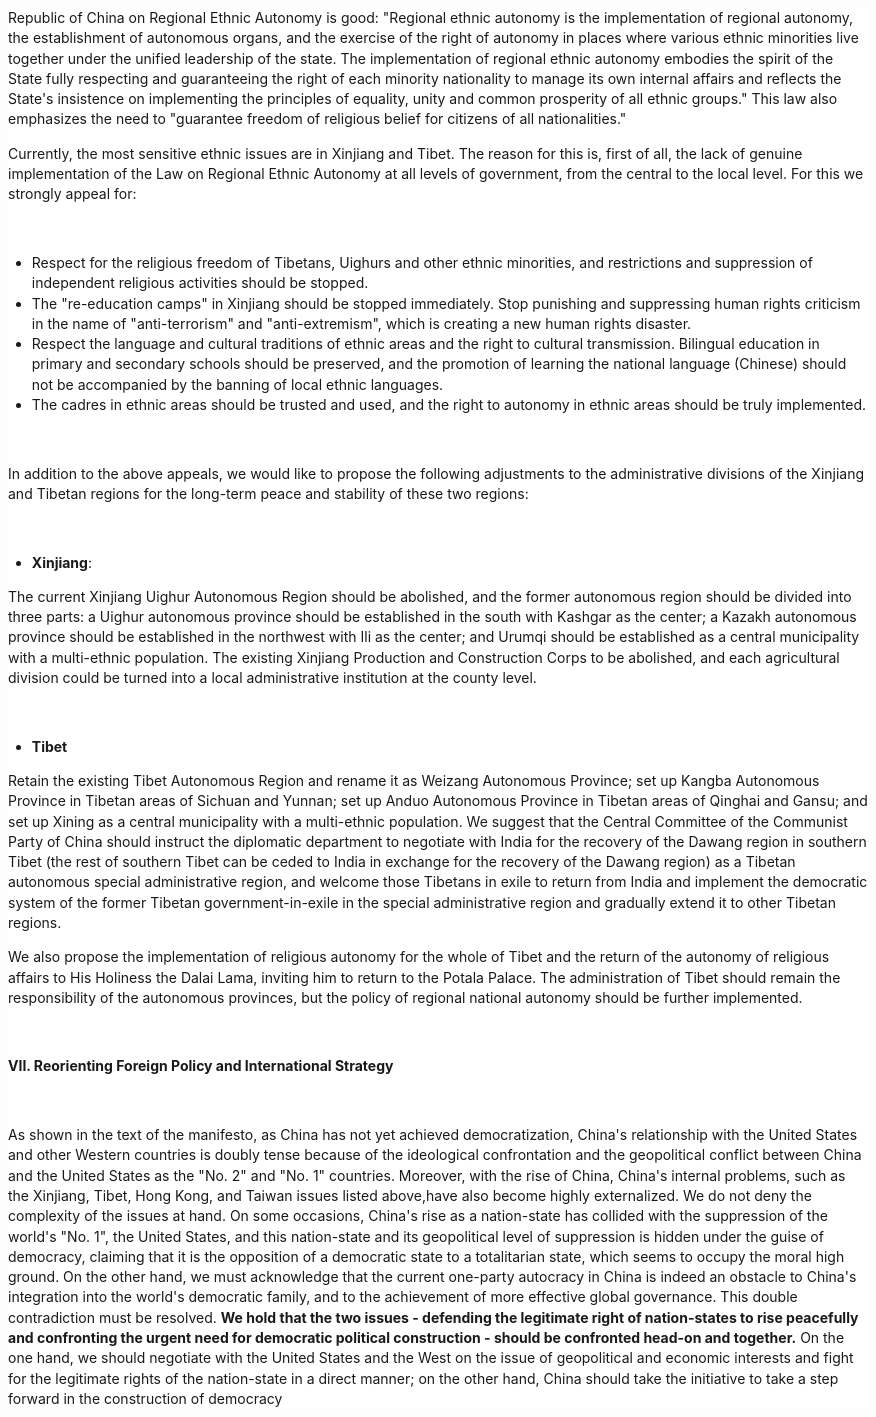 Republic of China on Regional Ethnic Autonomy is good: "Regional ethnic autonomy is the implementation of regional autonomy, the establishment of autonomous organs, and the exercise of the right of autonomy in places where various ethnic minorities live together under the unified leadership of the state. The implementation of regional ethnic autonomy embodies the spirit of the State fully respecting and guaranteeing the right of each minority nationality to manage its own internal affairs and reflects the State's insistence on implementing the principles of equality, unity and common prosperity of all ethnic groups." This law also emphasizes the need to "guarantee freedom of religious belief for citizens of all nationalities."</p><p>Currently, the most sensitive ethnic issues are in Xinjiang and Tibet. The reason for this is, first of all, the lack of genuine implementation of the Law on Regional Ethnic Autonomy at all levels of government, from the central to the local level. For this we strongly appeal for:</p><p>&nbsp;</p><ul><li>Respect for the religious freedom of Tibetans, Uighurs and other ethnic minorities, and restrictions and suppression of independent religious activities should be stopped.</li><li>The "re-education camps" in Xinjiang should be stopped immediately. Stop punishing and suppressing human rights criticism in the name of "anti-terrorism" and "anti-extremism", which is creating a new human rights disaster.</li><li>Respect the language and cultural traditions of ethnic areas and the right to cultural transmission. Bilingual education in primary and secondary schools should be preserved, and the promotion of learning the national language (Chinese) should not be accompanied by the banning of local ethnic languages.</li><li>The cadres in ethnic areas should be trusted and used, and the right to autonomy in ethnic areas should be truly implemented.</li></ul><p>&nbsp;</p><p>In addition to the above appeals, we would like to propose the following adjustments to the administrative divisions of the Xinjiang and Tibetan regions for the long-term peace and stability of these two regions:</p><p>&nbsp;</p><ul><li><strong>Xinjiang</strong>:</li></ul><p>The current Xinjiang Uighur Autonomous Region should be abolished, and the former autonomous region should be divided into three parts: a Uighur autonomous province should be established in the south with Kashgar as the center; a Kazakh autonomous province should be established in the northwest with Ili as the center; and Urumqi should be established as a central municipality with a multi-ethnic population. The existing Xinjiang Production and Construction Corps to be abolished, and each agricultural division could be turned into a local administrative institution at the county level.</p><p>&nbsp;</p><ul><li><strong>Tibet</strong></li></ul><p>Retain the existing Tibet Autonomous Region and rename it as Weizang Autonomous Province; set up Kangba Autonomous Province in Tibetan areas of Sichuan and Yunnan; set up Anduo Autonomous Province in Tibetan areas of Qinghai and Gansu; and set up Xining as a central municipality with a multi-ethnic population. We suggest that the Central Committee of the Communist Party of China should instruct the diplomatic department to negotiate with India for the recovery of the Dawang region in southern Tibet (the rest of southern Tibet can be ceded to India in exchange for the recovery of the Dawang region) as a Tibetan autonomous special administrative region, and welcome those Tibetans in exile to return from India and implement the democratic system of the former Tibetan government-in-exile in the special administrative region and gradually extend it to other Tibetan regions.</p><p>We also propose the implementation of religious autonomy for the whole of Tibet and the return of the autonomy of religious affairs to His Holiness the Dalai Lama, inviting him to return to the Potala Palace. The administration of Tibet should remain the responsibility of the autonomous provinces, but the policy of regional national autonomy should be further implemented.</p><p>&nbsp;</p><p><strong>VII. Reorienting Foreign Policy and International Strategy</strong></p><p>&nbsp;</p><p>As shown in the text of the manifesto, as China has not yet achieved democratization, China's relationship with the United States and other Western countries is doubly tense because of the ideological confrontation and the geopolitical conflict between China and the United States as the "No. 2" and "No. 1" countries. Moreover, with the rise of China, China's internal problems, such as the Xinjiang, Tibet, Hong Kong, and Taiwan issues listed above,have also become highly externalized. We do not deny the complexity of the issues at hand. On some occasions, China's rise as a nation-state has collided with the suppression of the world's "No. 1", the United States, and this nation-state and its geopolitical level of suppression is hidden under the guise of democracy, claiming that it is the opposition of a democratic state to a totalitarian state, which seems to occupy the moral high ground. On the other hand, we must acknowledge that the current one-party autocracy in China is indeed an obstacle to China's integration into the world's democratic family, and to the achievement of more effective global governance. This double contradiction must be resolved. <strong>We hold that the two issues - defending the legitimate right of nation-states to rise peacefully and confronting the urgent need for democratic political construction - should be confronted head-on and together.</strong> On the one hand, we should negotiate with the United States and the West on the issue of geopolitical and economic interests and fight for the legitimate rights of the nation-state in a direct manner; on the other hand, China should take the initiative to take a step forward in the construction of democracy